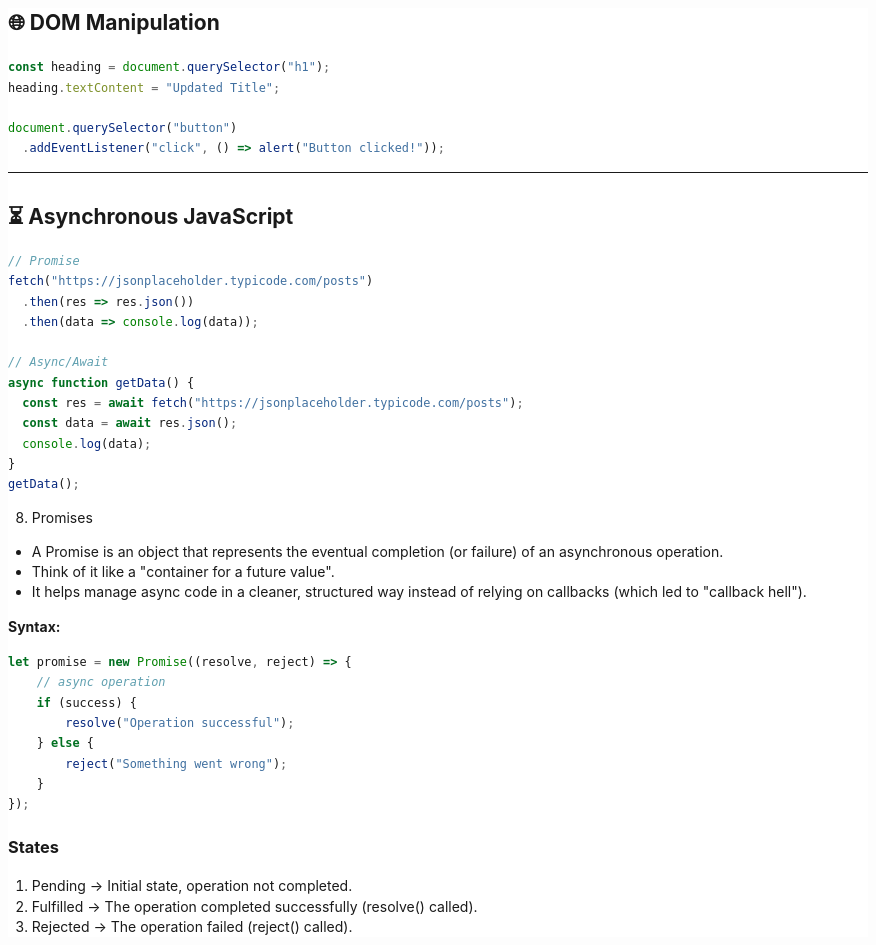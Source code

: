 
## 🌐 DOM Manipulation

```js
const heading = document.querySelector("h1");
heading.textContent = "Updated Title";

document.querySelector("button")
  .addEventListener("click", () => alert("Button clicked!"));
```

---

## ⏳ Asynchronous JavaScript

```js
// Promise
fetch("https://jsonplaceholder.typicode.com/posts")
  .then(res => res.json())
  .then(data => console.log(data));

// Async/Await
async function getData() {
  const res = await fetch("https://jsonplaceholder.typicode.com/posts");
  const data = await res.json();
  console.log(data);
}
getData();
```
8. Promises
- A Promise is an object that represents the eventual completion (or failure) of an asynchronous operation.
- Think of it like a "container for a future value".
- It helps manage async code in a cleaner, structured way instead of relying on callbacks (which led to "callback hell").

<b>Syntax:</b>
```javascript
let promise = new Promise((resolve, reject) => {
    // async operation
    if (success) {
        resolve("Operation successful");
    } else {
        reject("Something went wrong");
    }
});
```

### States
1) Pending → Initial state, operation not completed.
2) Fulfilled → The operation completed successfully (resolve() called).
3) Rejected → The operation failed (reject() called).
